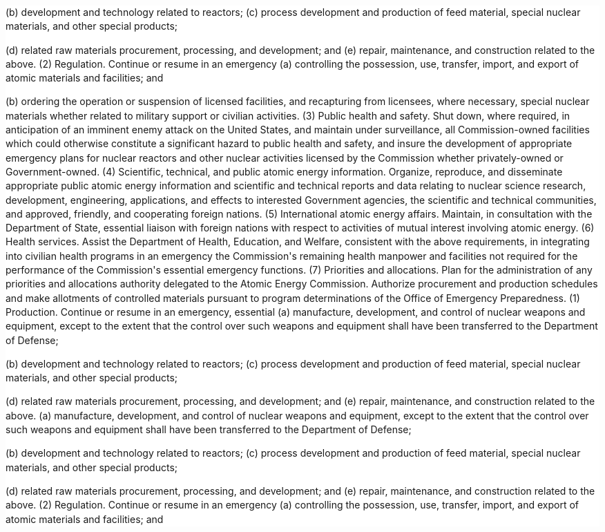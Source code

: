 (b) development and technology related to reactors;
(c) process development and production of feed material, special nuclear materials, and other special products;

(d) related raw materials procurement, processing, and development; and (e) repair, maintenance, and construction related to the above.
    (2) Regulation. Continue or resume in an emergency
(a) controlling the possession, use, transfer, import, and export of atomic materials and facilities; and

(b) ordering the operation or suspension of licensed facilities, and recapturing from licensees, where necessary, special nuclear materials whether related to military support or civilian activities.
    (3) Public health and safety. Shut down, where required, in anticipation of an imminent enemy attack on the United States, and maintain under surveillance, all Commission-owned facilities which could otherwise constitute a significant hazard to public health and safety, and insure the development of appropriate emergency plans for nuclear reactors and other nuclear activities licensed by the Commission whether privately-owned or Government-owned.
    (4) Scientific, technical, and public atomic energy information. Organize, reproduce, and disseminate appropriate public atomic energy information and scientific and technical reports and data relating to nuclear science research, development, engineering, applications, and effects to interested Government agencies, the scientific and technical communities, and approved, friendly, and cooperating foreign nations.
    (5) International atomic energy affairs. Maintain, in consultation with the Department of State, essential liaison with foreign nations with respect to activities of mutual interest involving atomic energy.
    (6) Health services. Assist the Department of Health, Education, and Welfare, consistent with the above requirements, in integrating into civilian health programs in an emergency the Commission's remaining health manpower and facilities not required for the performance of the Commission's essential emergency functions.
    (7) Priorities and allocations. Plan for the administration of any priorities and allocations authority delegated to the Atomic Energy Commission. Authorize procurement and production schedules and make allotments of controlled materials pursuant to program determinations of the Office of Emergency Preparedness.
    (1) Production. Continue or resume in an emergency, essential
(a) manufacture, development, and control of nuclear weapons and equipment, except to the extent that the control over such weapons and equipment shall have been transferred to the Department of Defense;

(b) development and technology related to reactors;
(c) process development and production of feed material, special nuclear materials, and other special products;

(d) related raw materials procurement, processing, and development; and (e) repair, maintenance, and construction related to the above.
(a) manufacture, development, and control of nuclear weapons and equipment, except to the extent that the control over such weapons and equipment shall have been transferred to the Department of Defense;

(b) development and technology related to reactors;
(c) process development and production of feed material, special nuclear materials, and other special products;

(d) related raw materials procurement, processing, and development; and (e) repair, maintenance, and construction related to the above.
    (2) Regulation. Continue or resume in an emergency
(a) controlling the possession, use, transfer, import, and export of atomic materials and facilities; and
